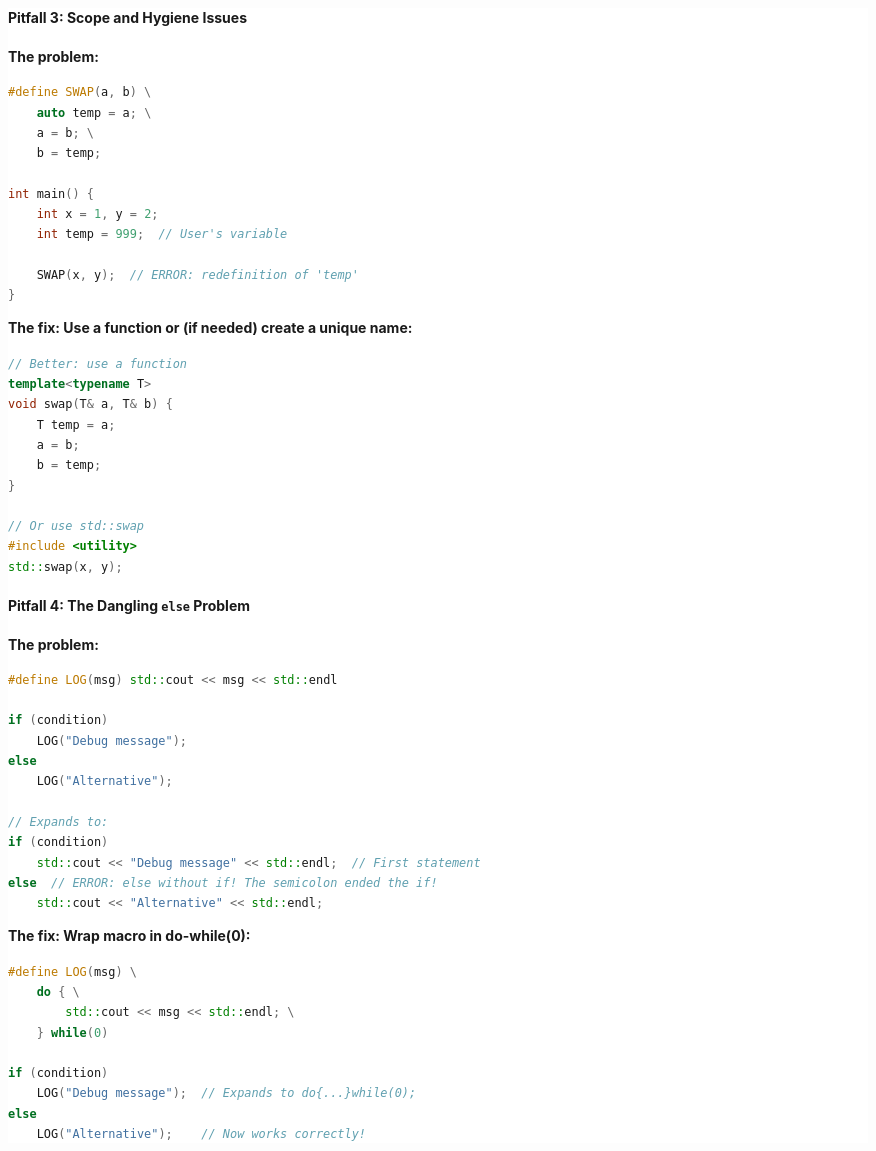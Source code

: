 #### Pitfall 3: Scope and Hygiene Issues

**The problem:**

```cpp
#define SWAP(a, b) \
    auto temp = a; \
    a = b; \
    b = temp;

int main() {
    int x = 1, y = 2;
    int temp = 999;  // User's variable
    
    SWAP(x, y);  // ERROR: redefinition of 'temp'
}
```

**The fix: Use a function or (if needed) create a unique name:**

```cpp
// Better: use a function
template<typename T>
void swap(T& a, T& b) {
    T temp = a;
    a = b;
    b = temp;
}

// Or use std::swap
#include <utility>
std::swap(x, y);
```

#### Pitfall 4: The Dangling `else` Problem

**The problem:**

```cpp
#define LOG(msg) std::cout << msg << std::endl

if (condition)
    LOG("Debug message");
else
    LOG("Alternative");

// Expands to:
if (condition)
    std::cout << "Debug message" << std::endl;  // First statement
else  // ERROR: else without if! The semicolon ended the if!
    std::cout << "Alternative" << std::endl;
```

**The fix: Wrap macro in do-while(0):**

```cpp
#define LOG(msg) \
    do { \
        std::cout << msg << std::endl; \
    } while(0)

if (condition)
    LOG("Debug message");  // Expands to do{...}while(0);
else
    LOG("Alternative");    // Now works correctly!
```
